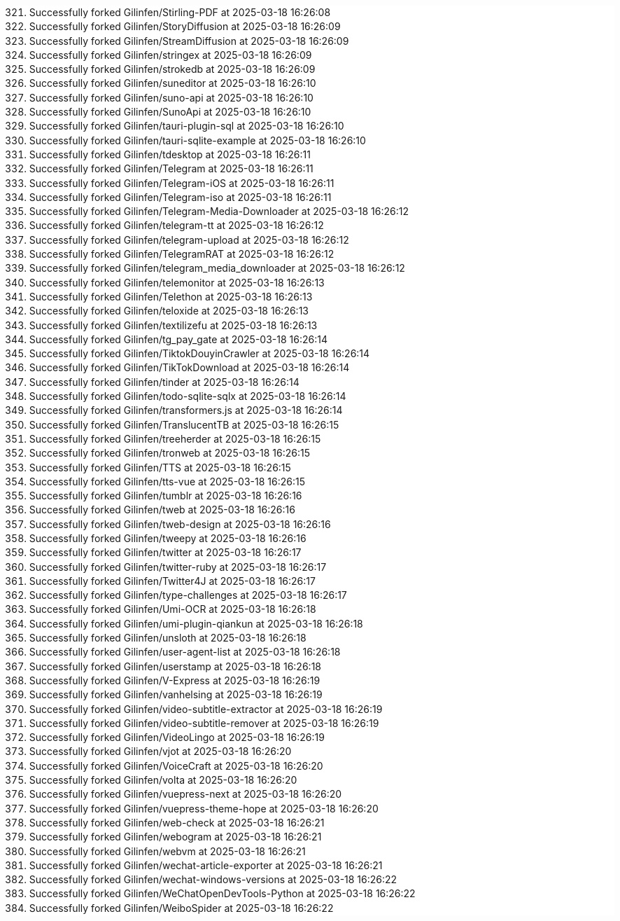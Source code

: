 321. Successfully forked Gilinfen/Stirling-PDF at 2025-03-18 16:26:08
322. Successfully forked Gilinfen/StoryDiffusion at 2025-03-18 16:26:09
323. Successfully forked Gilinfen/StreamDiffusion at 2025-03-18 16:26:09
324. Successfully forked Gilinfen/stringex at 2025-03-18 16:26:09
325. Successfully forked Gilinfen/strokedb at 2025-03-18 16:26:09
326. Successfully forked Gilinfen/suneditor at 2025-03-18 16:26:10
327. Successfully forked Gilinfen/suno-api at 2025-03-18 16:26:10
328. Successfully forked Gilinfen/SunoApi at 2025-03-18 16:26:10
329. Successfully forked Gilinfen/tauri-plugin-sql at 2025-03-18 16:26:10
330. Successfully forked Gilinfen/tauri-sqlite-example at 2025-03-18 16:26:10
331. Successfully forked Gilinfen/tdesktop at 2025-03-18 16:26:11
332. Successfully forked Gilinfen/Telegram at 2025-03-18 16:26:11
333. Successfully forked Gilinfen/Telegram-iOS at 2025-03-18 16:26:11
334. Successfully forked Gilinfen/Telegram-iso at 2025-03-18 16:26:11
335. Successfully forked Gilinfen/Telegram-Media-Downloader at 2025-03-18 16:26:12
336. Successfully forked Gilinfen/telegram-tt at 2025-03-18 16:26:12
337. Successfully forked Gilinfen/telegram-upload at 2025-03-18 16:26:12
338. Successfully forked Gilinfen/TelegramRAT at 2025-03-18 16:26:12
339. Successfully forked Gilinfen/telegram_media_downloader at 2025-03-18 16:26:12
340. Successfully forked Gilinfen/telemonitor at 2025-03-18 16:26:13
341. Successfully forked Gilinfen/Telethon at 2025-03-18 16:26:13
342. Successfully forked Gilinfen/teloxide at 2025-03-18 16:26:13
343. Successfully forked Gilinfen/textilizefu at 2025-03-18 16:26:13
344. Successfully forked Gilinfen/tg_pay_gate at 2025-03-18 16:26:14
345. Successfully forked Gilinfen/TiktokDouyinCrawler at 2025-03-18 16:26:14
346. Successfully forked Gilinfen/TikTokDownload at 2025-03-18 16:26:14
347. Successfully forked Gilinfen/tinder at 2025-03-18 16:26:14
348. Successfully forked Gilinfen/todo-sqlite-sqlx at 2025-03-18 16:26:14
349. Successfully forked Gilinfen/transformers.js at 2025-03-18 16:26:14
350. Successfully forked Gilinfen/TranslucentTB at 2025-03-18 16:26:15
351. Successfully forked Gilinfen/treeherder at 2025-03-18 16:26:15
352. Successfully forked Gilinfen/tronweb at 2025-03-18 16:26:15
353. Successfully forked Gilinfen/TTS at 2025-03-18 16:26:15
354. Successfully forked Gilinfen/tts-vue at 2025-03-18 16:26:15
355. Successfully forked Gilinfen/tumblr at 2025-03-18 16:26:16
356. Successfully forked Gilinfen/tweb at 2025-03-18 16:26:16
357. Successfully forked Gilinfen/tweb-design at 2025-03-18 16:26:16
358. Successfully forked Gilinfen/tweepy at 2025-03-18 16:26:16
359. Successfully forked Gilinfen/twitter at 2025-03-18 16:26:17
360. Successfully forked Gilinfen/twitter-ruby at 2025-03-18 16:26:17
361. Successfully forked Gilinfen/Twitter4J at 2025-03-18 16:26:17
362. Successfully forked Gilinfen/type-challenges at 2025-03-18 16:26:17
363. Successfully forked Gilinfen/Umi-OCR at 2025-03-18 16:26:18
364. Successfully forked Gilinfen/umi-plugin-qiankun at 2025-03-18 16:26:18
365. Successfully forked Gilinfen/unsloth at 2025-03-18 16:26:18
366. Successfully forked Gilinfen/user-agent-list at 2025-03-18 16:26:18
367. Successfully forked Gilinfen/userstamp at 2025-03-18 16:26:18
368. Successfully forked Gilinfen/V-Express at 2025-03-18 16:26:19
369. Successfully forked Gilinfen/vanhelsing at 2025-03-18 16:26:19
370. Successfully forked Gilinfen/video-subtitle-extractor at 2025-03-18 16:26:19
371. Successfully forked Gilinfen/video-subtitle-remover at 2025-03-18 16:26:19
372. Successfully forked Gilinfen/VideoLingo at 2025-03-18 16:26:19
373. Successfully forked Gilinfen/vjot at 2025-03-18 16:26:20
374. Successfully forked Gilinfen/VoiceCraft at 2025-03-18 16:26:20
375. Successfully forked Gilinfen/volta at 2025-03-18 16:26:20
376. Successfully forked Gilinfen/vuepress-next at 2025-03-18 16:26:20
377. Successfully forked Gilinfen/vuepress-theme-hope at 2025-03-18 16:26:20
378. Successfully forked Gilinfen/web-check at 2025-03-18 16:26:21
379. Successfully forked Gilinfen/webogram at 2025-03-18 16:26:21
380. Successfully forked Gilinfen/webvm at 2025-03-18 16:26:21
381. Successfully forked Gilinfen/wechat-article-exporter at 2025-03-18 16:26:21
382. Successfully forked Gilinfen/wechat-windows-versions at 2025-03-18 16:26:22
383. Successfully forked Gilinfen/WeChatOpenDevTools-Python at 2025-03-18 16:26:22
384. Successfully forked Gilinfen/WeiboSpider at 2025-03-18 16:26:22